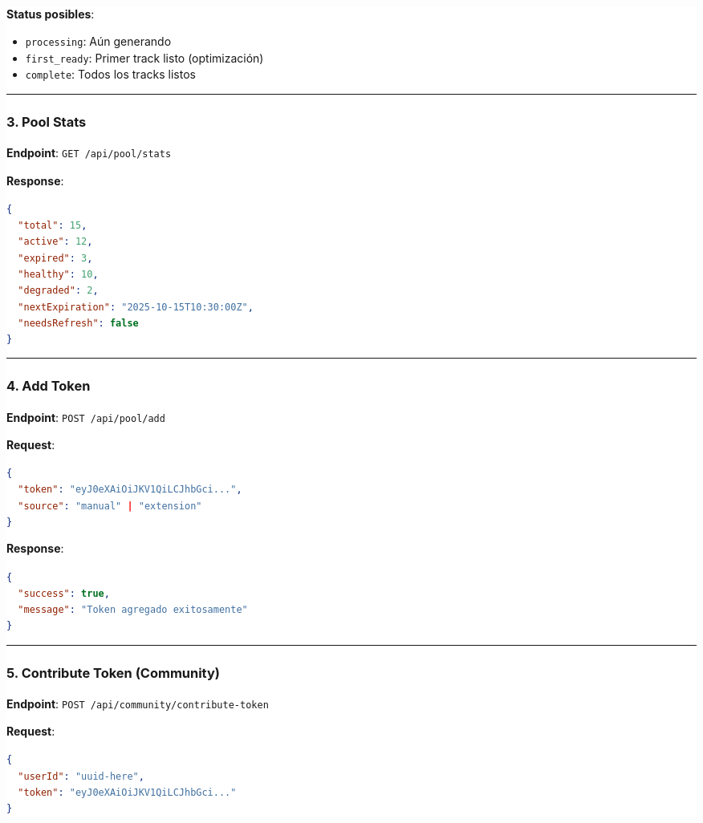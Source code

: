 **Status posibles**:
- `processing`: Aún generando
- `first_ready`: Primer track listo (optimización)
- `complete`: Todos los tracks listos

---

### 3. Pool Stats

**Endpoint**: `GET /api/pool/stats`

**Response**:
```json
{
  "total": 15,
  "active": 12,
  "expired": 3,
  "healthy": 10,
  "degraded": 2,
  "nextExpiration": "2025-10-15T10:30:00Z",
  "needsRefresh": false
}
```

---

### 4. Add Token

**Endpoint**: `POST /api/pool/add`

**Request**:
```json
{
  "token": "eyJ0eXAiOiJKV1QiLCJhbGci...",
  "source": "manual" | "extension"
}
```

**Response**:
```json
{
  "success": true,
  "message": "Token agregado exitosamente"
}
```

---

### 5. Contribute Token (Community)

**Endpoint**: `POST /api/community/contribute-token`

**Request**:
```json
{
  "userId": "uuid-here",
  "token": "eyJ0eXAiOiJKV1QiLCJhbGci..."
}
```
